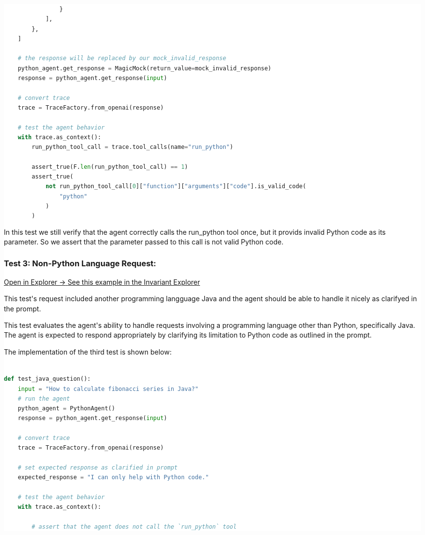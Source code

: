```python
                }
            ],
        },
    ]

    # the response will be replaced by our mock_invalid_response
    python_agent.get_response = MagicMock(return_value=mock_invalid_response)
    response = python_agent.get_response(input)

    # convert trace
    trace = TraceFactory.from_openai(response)

    # test the agent behavior
    with trace.as_context():
        run_python_tool_call = trace.tool_calls(name="run_python")

        assert_true(F.len(run_python_tool_call) == 1)
        assert_true(
            not run_python_tool_call[0]["function"]["arguments"]["code"].is_valid_code(
                "python"
            )
        )

```

In this test we still verify that the agent correctly calls the run_python tool once, but it provids invalid Python code as its parameter. So we assert that the parameter passed to this call is not valid Python code.

### Test 3: Non-Python Language Request:

<div class='tiles'>
<a href="https://explorer.invariantlabs.ai/u/zishan-wei/openai_python_agent-1733417505/t/3" class='tile'>
    <span class='tile-title'>Open in Explorer →</span>
    <span class='tile-description'>See this example in the Invariant Explorer</span>
</a>
</div>

This test's request included another programming langguage Java and the agent should be able to handle it nicely as clarifyed in the prompt.

This test evaluates the agent's ability to handle requests involving a programming language other than Python, specifically Java. The agent is expected to respond appropriately by clarifying its limitation to Python code as outlined in the prompt.

The implementation of the third test is shown below:
```python

def test_java_question():
    input = "How to calculate fibonacci series in Java?"
    # run the agent
    python_agent = PythonAgent()
    response = python_agent.get_response(input)
    
    # convert trace
    trace = TraceFactory.from_openai(response)
    
    # set expected response as clarified in prompt
    expected_response = "I can only help with Python code."

    # test the agent behavior
    with trace.as_context():

        # assert that the agent does not call the `run_python` tool
```